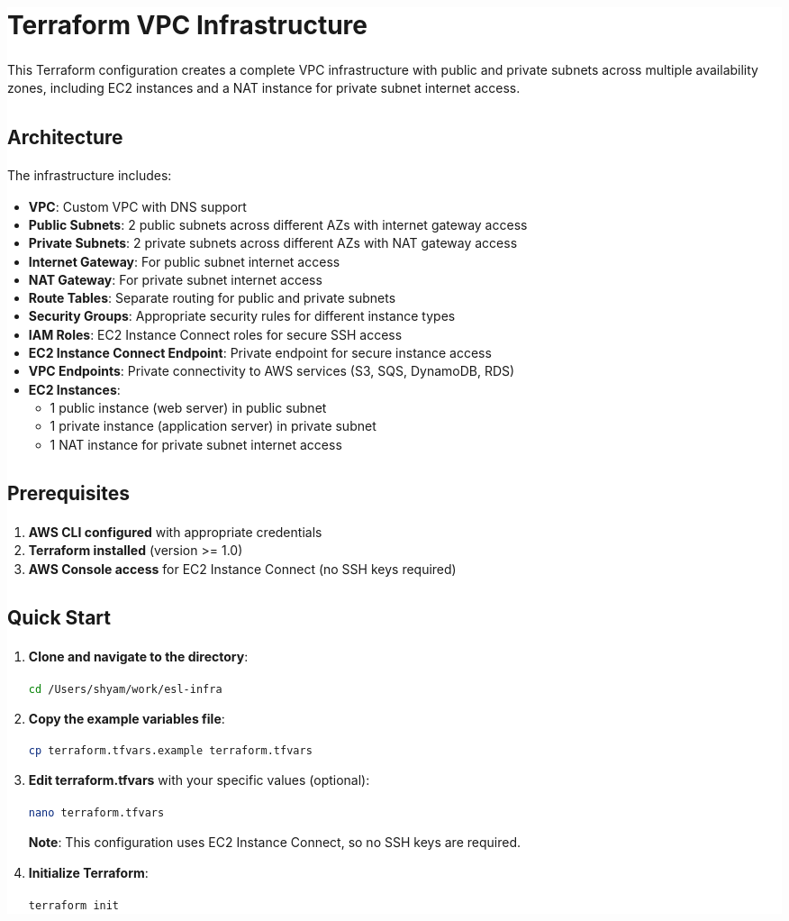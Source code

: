 # Terraform VPC Infrastructure

This Terraform configuration creates a complete VPC infrastructure with public and private subnets across multiple availability zones, including EC2 instances and a NAT instance for private subnet internet access.

## Architecture

The infrastructure includes:

- **VPC**: Custom VPC with DNS support
- **Public Subnets**: 2 public subnets across different AZs with internet gateway access
- **Private Subnets**: 2 private subnets across different AZs with NAT gateway access
- **Internet Gateway**: For public subnet internet access
- **NAT Gateway**: For private subnet internet access
- **Route Tables**: Separate routing for public and private subnets
- **Security Groups**: Appropriate security rules for different instance types
- **IAM Roles**: EC2 Instance Connect roles for secure SSH access
- **EC2 Instance Connect Endpoint**: Private endpoint for secure instance access
- **VPC Endpoints**: Private connectivity to AWS services (S3, SQS, DynamoDB, RDS)
- **EC2 Instances**:
  - 1 public instance (web server) in public subnet
  - 1 private instance (application server) in private subnet
  - 1 NAT instance for private subnet internet access

## Prerequisites

1. **AWS CLI configured** with appropriate credentials
2. **Terraform installed** (version >= 1.0)
3. **AWS Console access** for EC2 Instance Connect (no SSH keys required)

## Quick Start

1. **Clone and navigate to the directory**:
   ```bash
   cd /Users/shyam/work/esl-infra
   ```

2. **Copy the example variables file**:
   ```bash
   cp terraform.tfvars.example terraform.tfvars
   ```

3. **Edit terraform.tfvars** with your specific values (optional):
   ```bash
   nano terraform.tfvars
   ```
   
   **Note**: This configuration uses EC2 Instance Connect, so no SSH keys are required.

4. **Initialize Terraform**:
   ```bash
   terraform init
   ```
